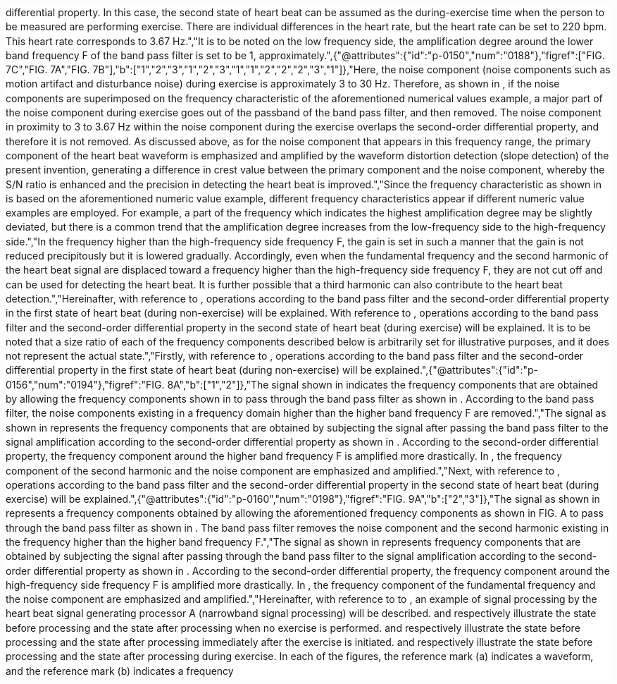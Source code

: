 differential property. In this case, the second state of heart beat can be assumed as the during-exercise time when the person to be measured are performing exercise. There are individual differences in the heart rate, but the heart rate can be set to 220 bpm. This heart rate corresponds to 3.67 Hz.","It is to be noted on the low frequency side, the amplification degree around the lower band frequency F of the band pass filter is set to be 1, approximately.",{"@attributes":{"id":"p-0150","num":"0188"},"figref":["FIG. 7C","FIG. 7A","FIG. 7B"],"b":["1","2","3","1","2","3","1","1","2","2","2","3","1"]},"Here, the noise component (noise components such as motion artifact and disturbance noise) during exercise is approximately 3 to 30 Hz. Therefore, as shown in , if the noise components are superimposed on the frequency characteristic of the aforementioned numerical values example, a major part of the noise component during exercise goes out of the passband of the band pass filter, and then removed. The noise component in proximity to 3 to 3.67 Hz within the noise component during the exercise overlaps the second-order differential property, and therefore it is not removed. As discussed above, as for the noise component that appears in this frequency range, the primary component of the heart beat waveform is emphasized and amplified by the waveform distortion detection (slope detection) of the present invention, generating a difference in crest value between the primary component and the noise component, whereby the S\/N ratio is enhanced and the precision in detecting the heart beat is improved.","Since the frequency characteristic as shown in  is based on the aforementioned numeric value example, different frequency characteristics appear if different numeric value examples are employed. For example, a part of the frequency which indicates the highest amplification degree may be slightly deviated, but there is a common trend that the amplification degree increases from the low-frequency side to the high-frequency side.","In the frequency higher than the high-frequency side frequency F, the gain is set in such a manner that the gain is not reduced precipitously but it is lowered gradually. Accordingly, even when the fundamental frequency and the second harmonic of the heart beat signal are displaced toward a frequency higher than the high-frequency side frequency F, they are not cut off and can be used for detecting the heart beat. It is further possible that a third harmonic can also contribute to the heart beat detection.","Hereinafter, with reference to , operations according to the band pass filter and the second-order differential property in the first state of heart beat (during non-exercise) will be explained. With reference to , operations according to the band pass filter and the second-order differential property in the second state of heart beat (during exercise) will be explained. It is to be noted that a size ratio of each of the frequency components described below is arbitrarily set for illustrative purposes, and it does not represent the actual state.","Firstly, with reference to , operations according to the band pass filter and the second-order differential property in the first state of heart beat (during non-exercise) will be explained.",{"@attributes":{"id":"p-0156","num":"0194"},"figref":"FIG. 8A","b":["1","2"]},"The signal shown in  indicates the frequency components that are obtained by allowing the frequency components shown in  to pass through the band pass filter as shown in . According to the band pass filter, the noise components existing in a frequency domain higher than the higher band frequency F are removed.","The signal as shown in  represents the frequency components that are obtained by subjecting the signal after passing the band pass filter to the signal amplification according to the second-order differential property as shown in . According to the second-order differential property, the frequency component around the higher band frequency F is amplified more drastically. In , the frequency component of the second harmonic and the noise component are emphasized and amplified.","Next, with reference to , operations according to the band pass filter and the second-order differential property in the second state of heart beat (during exercise) will be explained.",{"@attributes":{"id":"p-0160","num":"0198"},"figref":"FIG. 9A","b":["2","3"]},"The signal as shown in  represents a frequency components obtained by allowing the aforementioned frequency components as shown in FIG. A to pass through the band pass filter as shown in . The band pass filter removes the noise component and the second harmonic existing in the frequency higher than the higher band frequency F.","The signal as shown in  represents frequency components that are obtained by subjecting the signal after passing through the band pass filter to the signal amplification according to the second-order differential property as shown in . According to the second-order differential property, the frequency component around the high-frequency side frequency F is amplified more drastically. In , the frequency component of the fundamental frequency and the noise component are emphasized and amplified.","Hereinafter, with reference to  to , an example of signal processing by the heart beat signal generating processor A (narrowband signal processing) will be described.  and  respectively illustrate the state before processing and the state after processing when no exercise is performed.  and  respectively illustrate the state before processing and the state after processing immediately after the exercise is initiated.  and  respectively illustrate the state before processing and the state after processing during exercise. In each of the figures, the reference mark (a) indicates a waveform, and the reference mark (b) indicates a frequency